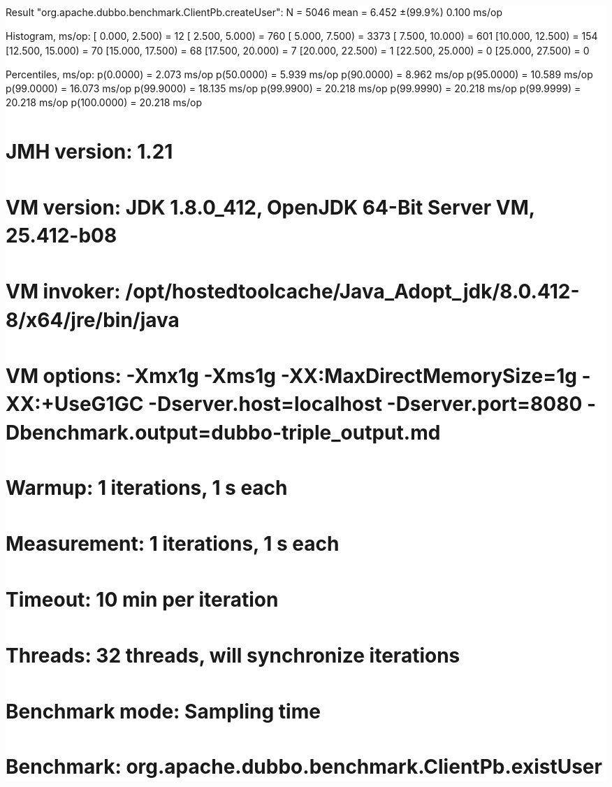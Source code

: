 

Result "org.apache.dubbo.benchmark.ClientPb.createUser":
  N = 5046
  mean =      6.452 ±(99.9%) 0.100 ms/op

  Histogram, ms/op:
    [ 0.000,  2.500) = 12 
    [ 2.500,  5.000) = 760 
    [ 5.000,  7.500) = 3373 
    [ 7.500, 10.000) = 601 
    [10.000, 12.500) = 154 
    [12.500, 15.000) = 70 
    [15.000, 17.500) = 68 
    [17.500, 20.000) = 7 
    [20.000, 22.500) = 1 
    [22.500, 25.000) = 0 
    [25.000, 27.500) = 0 

  Percentiles, ms/op:
      p(0.0000) =      2.073 ms/op
     p(50.0000) =      5.939 ms/op
     p(90.0000) =      8.962 ms/op
     p(95.0000) =     10.589 ms/op
     p(99.0000) =     16.073 ms/op
     p(99.9000) =     18.135 ms/op
     p(99.9900) =     20.218 ms/op
     p(99.9990) =     20.218 ms/op
     p(99.9999) =     20.218 ms/op
    p(100.0000) =     20.218 ms/op


# JMH version: 1.21
# VM version: JDK 1.8.0_412, OpenJDK 64-Bit Server VM, 25.412-b08
# VM invoker: /opt/hostedtoolcache/Java_Adopt_jdk/8.0.412-8/x64/jre/bin/java
# VM options: -Xmx1g -Xms1g -XX:MaxDirectMemorySize=1g -XX:+UseG1GC -Dserver.host=localhost -Dserver.port=8080 -Dbenchmark.output=dubbo-triple_output.md
# Warmup: 1 iterations, 1 s each
# Measurement: 1 iterations, 1 s each
# Timeout: 10 min per iteration
# Threads: 32 threads, will synchronize iterations
# Benchmark mode: Sampling time
# Benchmark: org.apache.dubbo.benchmark.ClientPb.existUser
